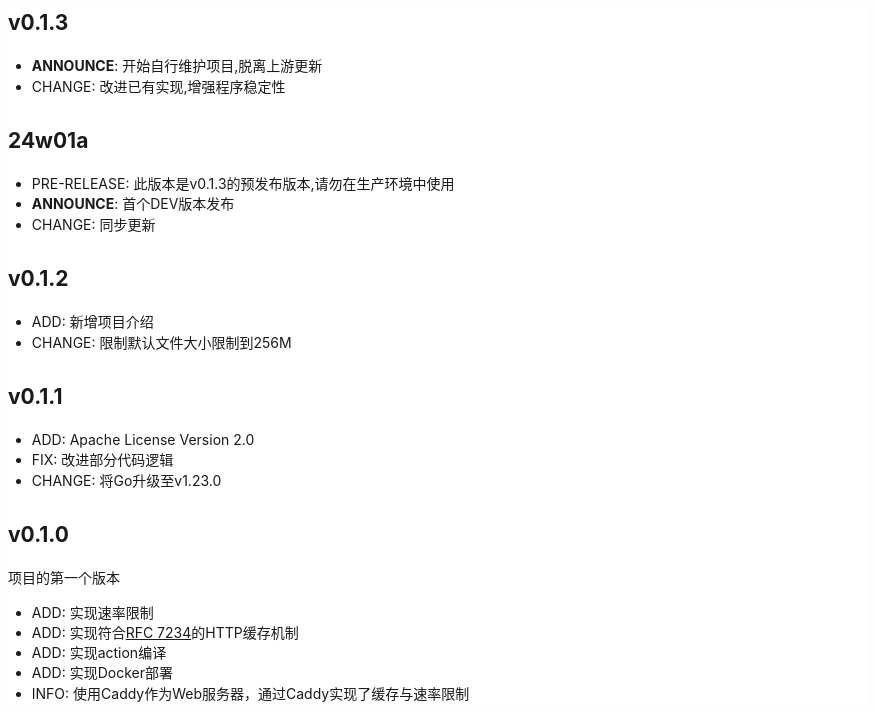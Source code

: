 v0.1.3
---
- **ANNOUNCE**: 开始自行维护项目,脱离上游更新
- CHANGE: 改进已有实现,增强程序稳定性

24w01a
---
- PRE-RELEASE: 此版本是v0.1.3的预发布版本,请勿在生产环境中使用
- **ANNOUNCE**: 首个DEV版本发布
- CHANGE: 同步更新

v0.1.2
---
- ADD: 新增项目介绍
- CHANGE: 限制默认文件大小限制到256M

v0.1.1
---
- ADD: Apache License Version 2.0
- FIX: 改进部分代码逻辑
- CHANGE: 将Go升级至v1.23.0

v0.1.0
---
项目的第一个版本
- ADD: 实现速率限制
- ADD: 实现符合[RFC 7234](https://httpwg.org/specs/rfc7234.html)的HTTP缓存机制
- ADD: 实现action编译
- ADD: 实现Docker部署
- INFO: 使用Caddy作为Web服务器，通过Caddy实现了缓存与速率限制
